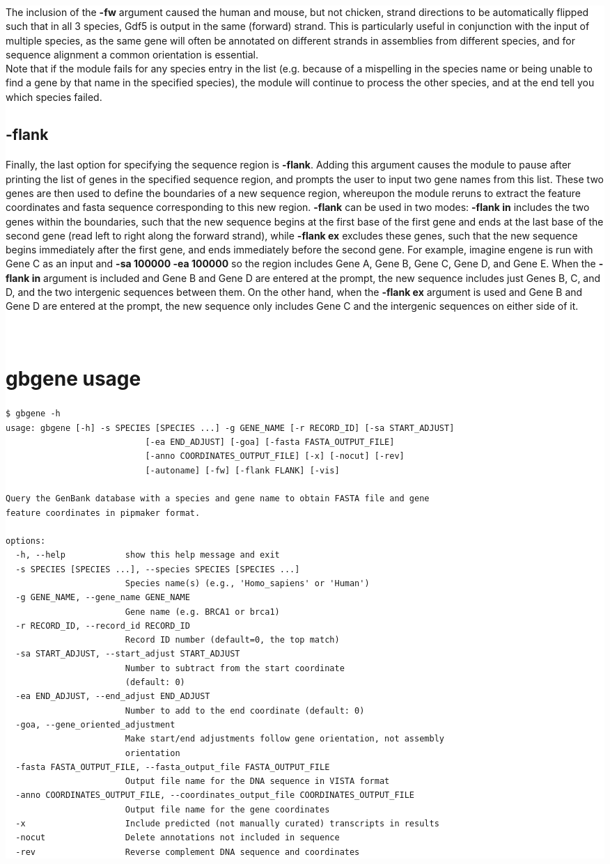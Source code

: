 The inclusion of the **-fw** argument caused the human and mouse, but not chicken, strand directions to be automatically flipped such that in all 3 species, Gdf5 is output in the same (forward) strand. This is particularly useful in conjunction with the input of multiple species, as the same gene will often be annotated on different strands in assemblies from different species, and for sequence alignment a common orientation is essential. \
Note that if the module fails for any species entry in the list (e.g. because of a mispelling in the species name or being unable to find a gene by that name in the specified species), the module will continue to process the other species, and at the end tell you which species failed.
## -flank
Finally, the last option for specifying the sequence region is **-flank**. Adding this argument causes the module to pause after printing the list of genes in the specified sequence region, and prompts the user to input two gene names from this list. These two genes are then used to define the boundaries of a new sequence region, whereupon the module reruns to extract the feature coordinates and fasta sequence corresponding to this new region. **-flank** can be used in two modes: **-flank in** includes the two genes within the boundaries, such that the new sequence begins at the first base of the first gene and ends at the last base of the second gene (read left to right along the forward strand), while **-flank ex** excludes these genes, such that the new sequence begins immediately after the first gene, and ends immediately before the second gene. For example, imagine engene is run with Gene C as an input and **-sa 100000 -ea 100000** so the region includes Gene A, Gene B, Gene C, Gene D, and Gene E. When the **-flank in** argument is included and Gene B and Gene D are entered at the prompt, the new sequence includes just Genes B, C, and D, and the two intergenic sequences between them. On the other hand, when the **-flank ex** argument is used and Gene B and Gene D are entered at the prompt, the new sequence only includes Gene C and the intergenic sequences on either side of it.

&nbsp;
&nbsp;
# gbgene usage
```
$ gbgene -h
usage: gbgene [-h] -s SPECIES [SPECIES ...] -g GENE_NAME [-r RECORD_ID] [-sa START_ADJUST] 
                            [-ea END_ADJUST] [-goa] [-fasta FASTA_OUTPUT_FILE]
                            [-anno COORDINATES_OUTPUT_FILE] [-x] [-nocut] [-rev] 
                            [-autoname] [-fw] [-flank FLANK] [-vis]

Query the GenBank database with a species and gene name to obtain FASTA file and gene 
feature coordinates in pipmaker format.

options:
  -h, --help            show this help message and exit
  -s SPECIES [SPECIES ...], --species SPECIES [SPECIES ...]
                        Species name(s) (e.g., 'Homo_sapiens' or 'Human')
  -g GENE_NAME, --gene_name GENE_NAME
                        Gene name (e.g. BRCA1 or brca1)
  -r RECORD_ID, --record_id RECORD_ID
                        Record ID number (default=0, the top match)
  -sa START_ADJUST, --start_adjust START_ADJUST
                        Number to subtract from the start coordinate 
                        (default: 0)
  -ea END_ADJUST, --end_adjust END_ADJUST
                        Number to add to the end coordinate (default: 0)
  -goa, --gene_oriented_adjustment
                        Make start/end adjustments follow gene orientation, not assembly
                        orientation
  -fasta FASTA_OUTPUT_FILE, --fasta_output_file FASTA_OUTPUT_FILE
                        Output file name for the DNA sequence in VISTA format
  -anno COORDINATES_OUTPUT_FILE, --coordinates_output_file COORDINATES_OUTPUT_FILE
                        Output file name for the gene coordinates
  -x                    Include predicted (not manually curated) transcripts in results
  -nocut                Delete annotations not included in sequence
  -rev                  Reverse complement DNA sequence and coordinates
```